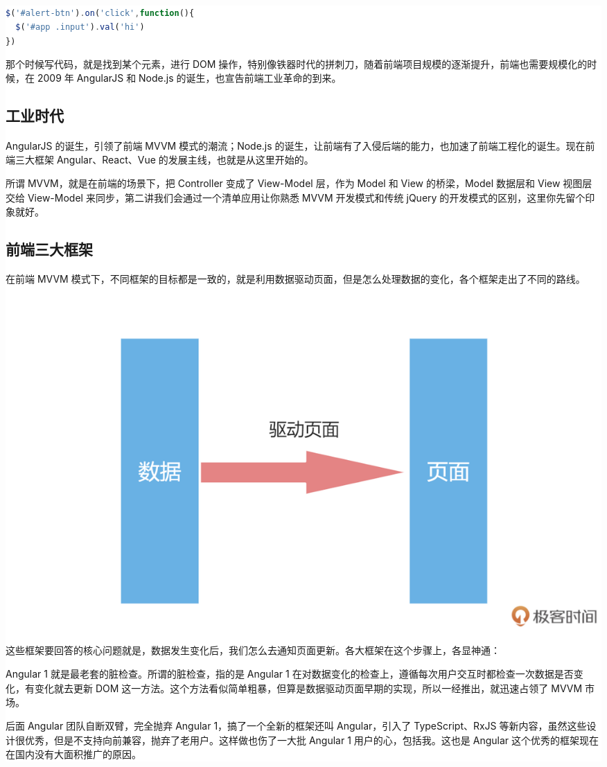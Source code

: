 ```js
$('#alert-btn').on('click',function(){
  $('#app .input').val('hi')
})
```

那个时候写代码，就是找到某个元素，进行 DOM 操作，特别像铁器时代的拼刺刀，随着前端项目规模的逐渐提升，前端也需要规模化的时候，在 2009 年 AngularJS 和 Node.js 的诞生，也宣告前端工业革命的到来。

## 工业时代

AngularJS 的诞生，引领了前端 MVVM 模式的潮流；Node.js 的诞生，让前端有了入侵后端的能力，也加速了前端工程化的诞生。现在前端三大框架 Angular、React、Vue 的发展主线，也就是从这里开始的。

所谓 MVVM，就是在前端的场景下，把 Controller 变成了 View-Model 层，作为 Model 和 View 的桥梁，Model 数据层和 View 视图层交给 View-Model 来同步，第二讲我们会通过一个清单应用让你熟悉 MVVM 开发模式和传统 jQuery 的开发模式的区别，这里你先留个印象就好。

## 前端三大框架

在前端 MVVM 模式下，不同框架的目标都是一致的，就是利用数据驱动页面，但是怎么处理数据的变化，各个框架走出了不同的路线。

![mvvm](img/mvvm.webp)

这些框架要回答的核心问题就是，数据发生变化后，我们怎么去通知页面更新。各大框架在这个步骤上，各显神通：

Angular 1 就是最老套的脏检查。所谓的脏检查，指的是 Angular 1 在对数据变化的检查上，遵循每次用户交互时都检查一次数据是否变化，有变化就去更新 DOM 这一方法。这个方法看似简单粗暴，但算是数据驱动页面早期的实现，所以一经推出，就迅速占领了 MVVM 市场。

后面 Angular 团队自断双臂，完全抛弃 Angular 1，搞了一个全新的框架还叫 Angular，引入了 TypeScript、RxJS 等新内容，虽然这些设计很优秀，但是不支持向前兼容，抛弃了老用户。这样做也伤了一大批 Angular 1 用户的心，包括我。这也是 Angular 这个优秀的框架现在在国内没有大面积推广的原因。
